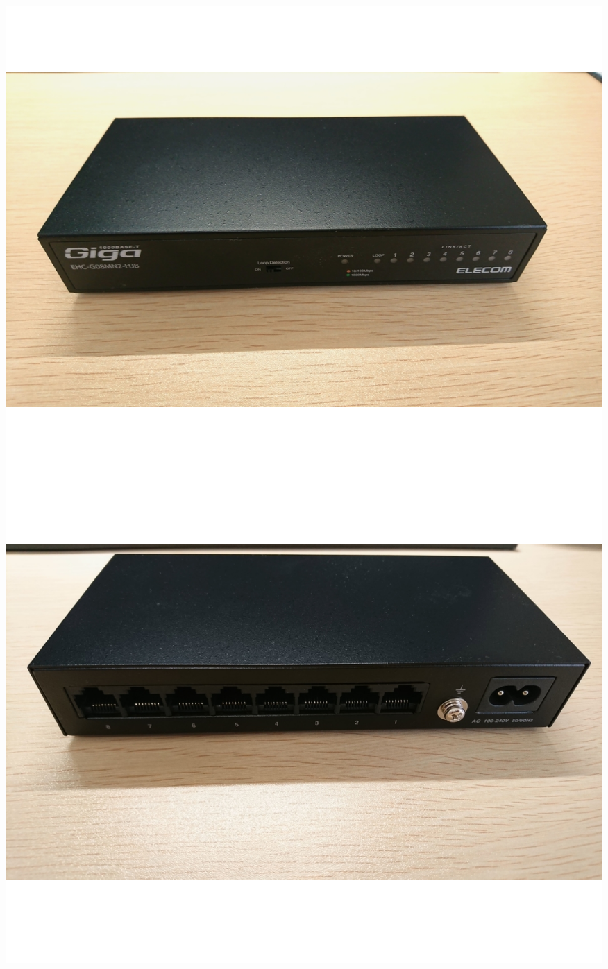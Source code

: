 <div class="images-row mceNonEditable"><span itemscope itemtype="http://schema.org/Photograph"><img src="/images/content/20220212175819.jpg" alt="f:id:pocopota:20220212175819j:plain" width="1200" height="675" loading="lazy" title="" class="hatena-fotolife" itemprop="image"></span><span itemscope itemtype="http://schema.org/Photograph"><img src="/images/content/20220212175824.jpg" alt="f:id:pocopota:20220212175824j:plain" width="1200" height="675" loading="lazy" title="" class="hatena-fotolife" itemprop="image"></span></div><div class="affiliate-link-box"><br />